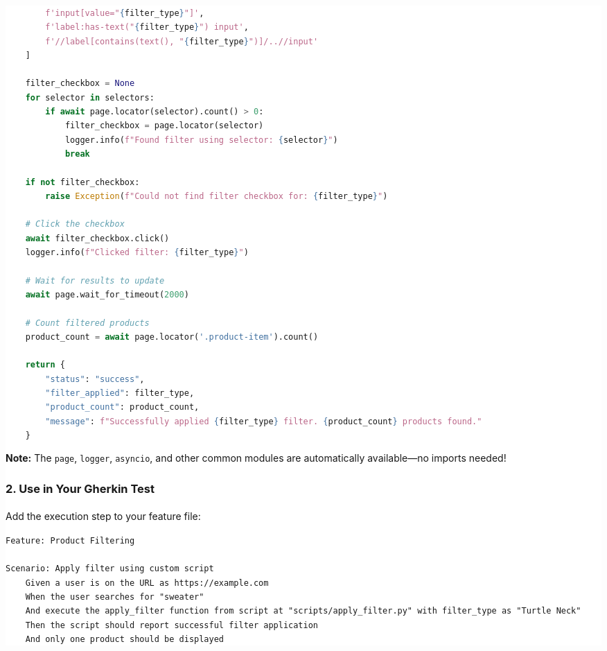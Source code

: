 ```python
        f'input[value="{filter_type}"]',
        f'label:has-text("{filter_type}") input',
        f'//label[contains(text(), "{filter_type}")]/..//input'
    ]
    
    filter_checkbox = None
    for selector in selectors:
        if await page.locator(selector).count() > 0:
            filter_checkbox = page.locator(selector)
            logger.info(f"Found filter using selector: {selector}")
            break
    
    if not filter_checkbox:
        raise Exception(f"Could not find filter checkbox for: {filter_type}")
    
    # Click the checkbox
    await filter_checkbox.click()
    logger.info(f"Clicked filter: {filter_type}")
    
    # Wait for results to update
    await page.wait_for_timeout(2000)
    
    # Count filtered products
    product_count = await page.locator('.product-item').count()
    
    return {
        "status": "success",
        "filter_applied": filter_type,
        "product_count": product_count,
        "message": f"Successfully applied {filter_type} filter. {product_count} products found."
    }
```

**Note:** The `page`, `logger`, `asyncio`, and other common modules are automatically available—no imports needed!

### 2. Use in Your Gherkin Test

Add the execution step to your feature file:

```gherkin
Feature: Product Filtering

Scenario: Apply filter using custom script
    Given a user is on the URL as https://example.com
    When the user searches for "sweater"
    And execute the apply_filter function from script at "scripts/apply_filter.py" with filter_type as "Turtle Neck"
    Then the script should report successful filter application
    And only one product should be displayed
```

